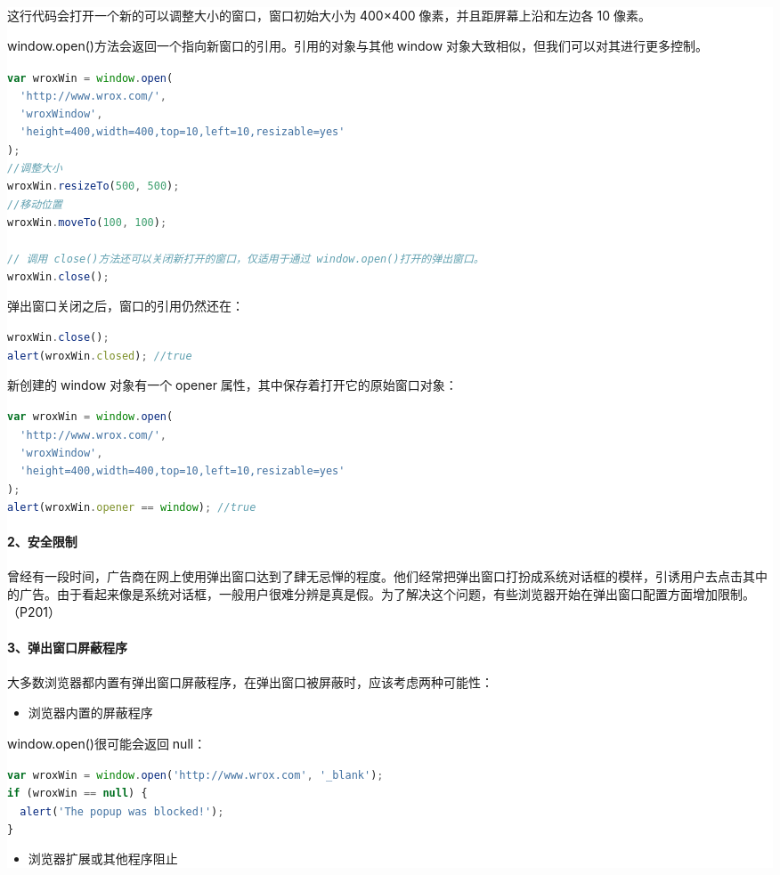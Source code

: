 这行代码会打开一个新的可以调整大小的窗口，窗口初始大小为 400×400 像素，并且距屏幕上沿和左边各 10 像素。

window.open()方法会返回一个指向新窗口的引用。引用的对象与其他 window 对象大致相似，但我们可以对其进行更多控制。

```js
var wroxWin = window.open(
  'http://www.wrox.com/',
  'wroxWindow',
  'height=400,width=400,top=10,left=10,resizable=yes'
);
//调整大小
wroxWin.resizeTo(500, 500);
//移动位置
wroxWin.moveTo(100, 100);

// 调用 close()方法还可以关闭新打开的窗口，仅适用于通过 window.open()打开的弹出窗口。
wroxWin.close();
```

弹出窗口关闭之后，窗口的引用仍然还在：

```js
wroxWin.close();
alert(wroxWin.closed); //true
```

新创建的 window 对象有一个 opener 属性，其中保存着打开它的原始窗口对象：

```js
var wroxWin = window.open(
  'http://www.wrox.com/',
  'wroxWindow',
  'height=400,width=400,top=10,left=10,resizable=yes'
);
alert(wroxWin.opener == window); //true
```

#### 2、安全限制

曾经有一段时间，广告商在网上使用弹出窗口达到了肆无忌惮的程度。他们经常把弹出窗口打扮成系统对话框的模样，引诱用户去点击其中的广告。由于看起来像是系统对话框，一般用户很难分辨是真是假。为了解决这个问题，有些浏览器开始在弹出窗口配置方面增加限制。（P201）

#### 3、弹出窗口屏蔽程序

大多数浏览器都内置有弹出窗口屏蔽程序，在弹出窗口被屏蔽时，应该考虑两种可能性：

- 浏览器内置的屏蔽程序

window.open()很可能会返回 null：

```js
var wroxWin = window.open('http://www.wrox.com', '_blank');
if (wroxWin == null) {
  alert('The popup was blocked!');
}
```

- 浏览器扩展或其他程序阻止
